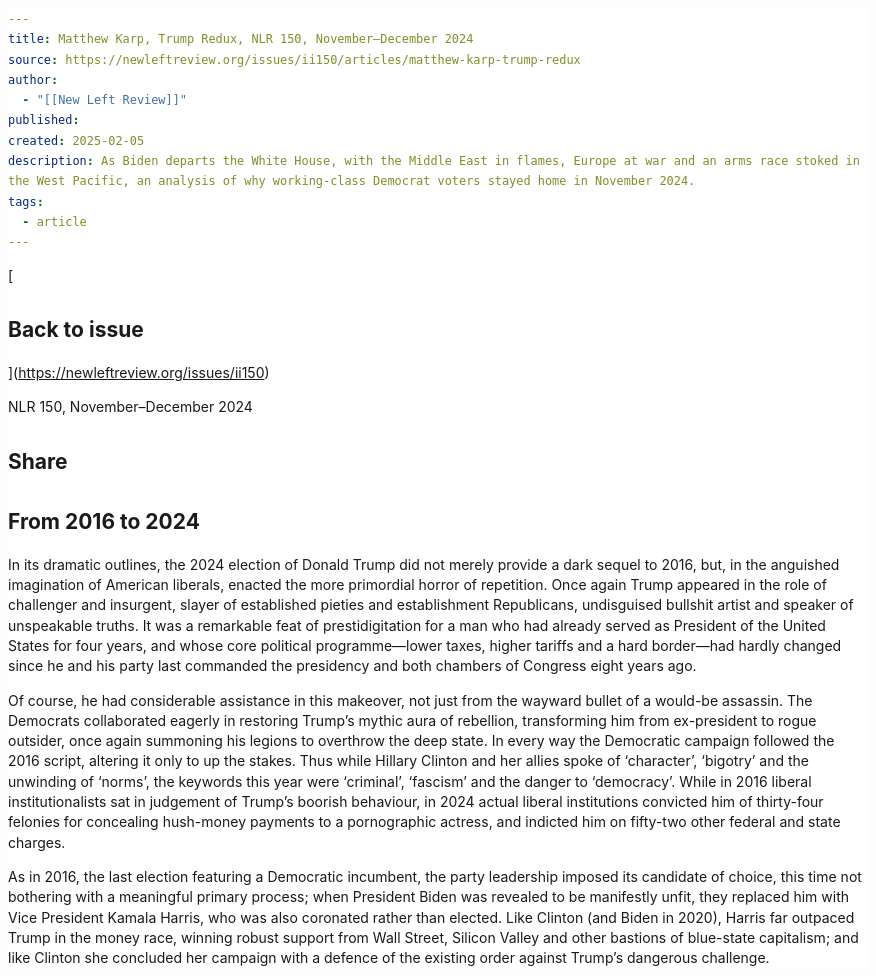 ```yaml
---
title: Matthew Karp, Trump Redux, NLR 150, November–December 2024
source: https://newleftreview.org/issues/ii150/articles/matthew-karp-trump-redux
author:
  - "[[New Left Review]]"
published: 
created: 2025-02-05
description: As Biden departs the White House, with the Middle East in flames, Europe at war and an arms race stoked in the West Pacific, an analysis of why working-class Democrat voters stayed home in November 2024.
tags:
  - article
---
```

[

## Back to issue

](https://newleftreview.org/issues/ii150)

NLR 150, November–December 2024

## Share

## From 2016 to 2024

In its dramatic outlines, the 2024 election of Donald Trump did not merely provide a dark sequel to 2016, but, in the anguished imagination of American liberals, enacted the more primordial horror of repetition. Once again Trump appeared in the role of challenger and insurgent, slayer of established pieties and establishment Republicans, undisguised bullshit artist and speaker of unspeakable truths. It was a remarkable feat of prestidigitation for a man who had already served as President of the United States for four years, and whose core political programme—lower taxes, higher tariffs and a hard border—had hardly changed since he and his party last commanded the presidency and both chambers of Congress eight years ago.

Of course, he had considerable assistance in this makeover, not just from the wayward bullet of a would-be assassin. The Democrats collaborated eagerly in restoring Trump’s mythic aura of rebellion, transforming him from ex-president to rogue outsider, once again summoning his legions to overthrow the deep state. In every way the Democratic campaign followed the 2016 script, altering it only to up the stakes. Thus while Hillary Clinton and her allies spoke of ‘character’, ‘bigotry’ and the unwinding of ‘norms’, the keywords this year were ‘criminal’, ‘fascism’ and the danger to ‘democracy’. While in 2016 liberal institutionalists sat in judgement of Trump’s boorish behaviour, in 2024 actual liberal institutions convicted him of thirty-four felonies for concealing hush-money payments to a pornographic actress, and indicted him on fifty-two other federal and state charges.

As in 2016, the last election featuring a Democratic incumbent, the party leadership imposed its candidate of choice, this time not bothering with a meaningful primary process; when President Biden was revealed to be manifestly unfit, they replaced him with Vice President Kamala Harris, who was also coronated rather than elected. Like Clinton (and Biden in 2020), Harris far outpaced Trump in the money race, winning robust support from Wall Street, Silicon Valley and other bastions of blue-state capitalism; and like Clinton she concluded her campaign with a defence of the existing order against Trump’s dangerous challenge.

